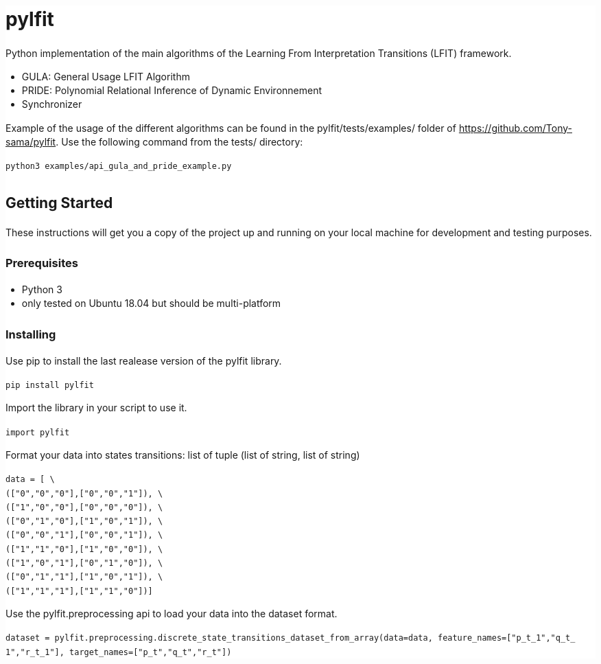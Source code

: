 # pylfit
Python implementation of the main algorithms of the Learning From Interpretation Transitions (LFIT) framework.
- GULA: General Usage LFIT Algorithm
- PRIDE: Polynomial Relational Inference of Dynamic Environnement
- Synchronizer

Example of the usage of the different algorithms can be found in the pylfit/tests/examples/ folder of https://github.com/Tony-sama/pylfit.
Use the following command from the tests/ directory:
```
python3 examples/api_gula_and_pride_example.py
```
## Getting Started

These instructions will get you a copy of the project up and running on your local machine for development and testing purposes.

### Prerequisites

- Python 3
- only tested on Ubuntu 18.04 but should be multi-platform

### Installing

Use pip to install the last realease version of the pylfit library.
```
pip install pylfit
```

Import the library in your script to use it.

```
import pylfit
```

Format your data into states transitions: list of tuple (list of string, list of string)
```
data = [ \
(["0","0","0"],["0","0","1"]), \
(["1","0","0"],["0","0","0"]), \
(["0","1","0"],["1","0","1"]), \
(["0","0","1"],["0","0","1"]), \
(["1","1","0"],["1","0","0"]), \
(["1","0","1"],["0","1","0"]), \
(["0","1","1"],["1","0","1"]), \
(["1","1","1"],["1","1","0"])]
```

Use the pylfit.preprocessing api to load your data into the dataset format.
```
dataset = pylfit.preprocessing.discrete_state_transitions_dataset_from_array(data=data, feature_names=["p_t_1","q_t_1","r_t_1"], target_names=["p_t","q_t","r_t"])
```
